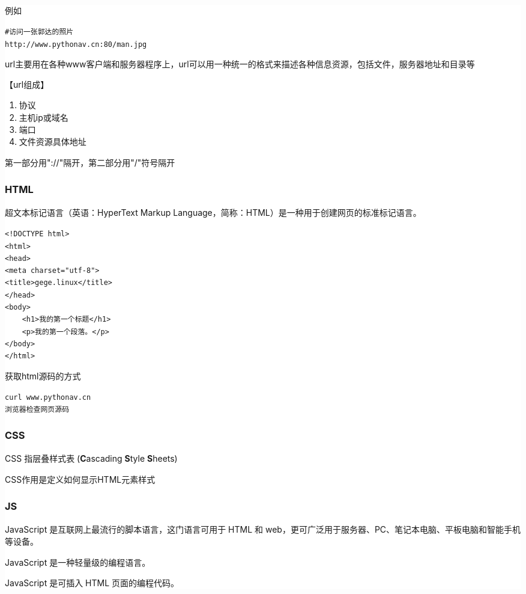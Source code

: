 例如

```plain
#访问一张郭达的照片
http://www.pythonav.cn:80/man.jpg
```

url主要用在各种www客户端和服务器程序上，url可以用一种统一的格式来描述各种信息资源，包括文件，服务器地址和目录等

【url组成】

1. 协议
2. 主机ip或域名
3. 端口
4. 文件资源具体地址

第一部分用"://"隔开，第二部分用"/"符号隔开

### HTML

超文本标记语言（英语：HyperText Markup Language，简称：HTML）是一种用于创建网页的标准标记语言。

```plain
<!DOCTYPE html>
<html>
<head>
<meta charset="utf-8">
<title>gege.linux</title>
</head>
<body>
    <h1>我的第一个标题</h1>
    <p>我的第一个段落。</p>
</body>
</html>
```

获取html源码的方式

```plain
curl www.pythonav.cn
浏览器检查网页源码
```

### CSS

CSS 指层叠样式表 (**C**ascading **S**tyle **S**heets)

CSS作用是定义如何显示HTML元素样式



### JS

JavaScript 是互联网上最流行的脚本语言，这门语言可用于 HTML 和 web，更可广泛用于服务器、PC、笔记本电脑、平板电脑和智能手机等设备。

JavaScript 是一种轻量级的编程语言。

JavaScript 是可插入 HTML 页面的编程代码。
